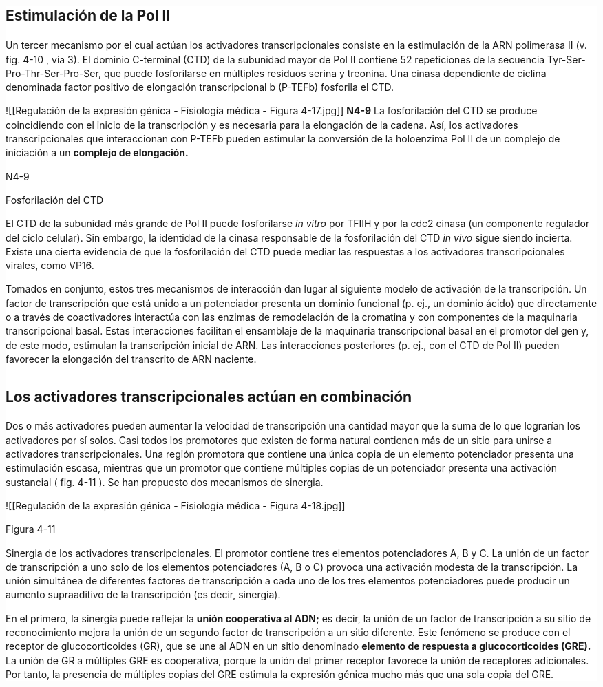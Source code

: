 ## Estimulación de la Pol II

Un tercer mecanismo por el cual actúan los activadores transcripcionales consiste en la estimulación de la ARN polimerasa II (v. fig. 4-10 , vía 3). El dominio C-terminal (CTD) de la subunidad mayor de Pol II contiene 52 repeticiones de la secuencia Tyr-Ser-Pro-Thr-Ser-Pro-Ser, que puede fosforilarse en múltiples residuos serina y treonina. Una cinasa dependiente de ciclina denominada factor positivo de elongación transcripcional b (P-TEFb) fosforila el CTD. 

![[Regulación de la expresión génica - Fisiología médica - Figura 4-17.jpg]] **N4-9** La fosforilación del CTD se produce coincidiendo con el inicio de la transcripción y es necesaria para la elongación de la cadena. Así, los activadores transcripcionales que interaccionan con P-TEFb pueden estimular la conversión de la holoenzima Pol II de un complejo de iniciación a un **complejo de elongación.**

N4-9

Fosforilación del CTD

El CTD de la subunidad más grande de Pol II puede fosforilarse _in vitro_ por TFIIH y por la cdc2 cinasa (un componente regulador del ciclo celular). Sin embargo, la identidad de la cinasa responsable de la fosforilación del CTD _in vivo_ sigue siendo incierta. Existe una cierta evidencia de que la fosforilación del CTD puede mediar las respuestas a los activadores transcripcionales virales, como VP16.

Tomados en conjunto, estos tres mecanismos de interacción dan lugar al siguiente modelo de activación de la transcripción. Un factor de transcripción que está unido a un potenciador presenta un dominio funcional (p. ej., un dominio ácido) que directamente o a través de coactivadores interactúa con las enzimas de remodelación de la cromatina y con componentes de la maquinaria transcripcional basal. Estas interacciones facilitan el ensamblaje de la maquinaria transcripcional basal en el promotor del gen y, de este modo, estimulan la transcripción inicial de ARN. Las interacciones posteriores (p. ej., con el CTD de Pol II) pueden favorecer la elongación del transcrito de ARN naciente.

## Los activadores transcripcionales actúan en combinación

Dos o más activadores pueden aumentar la velocidad de transcripción una cantidad mayor que la suma de lo que lograrían los activadores por sí solos. Casi todos los promotores que existen de forma natural contienen más de un sitio para unirse a activadores transcripcionales. Una región promotora que contiene una única copia de un elemento potenciador presenta una estimulación escasa, mientras que un promotor que contiene múltiples copias de un potenciador presenta una activación sustancial ( fig. 4-11 ). Se han propuesto dos mecanismos de sinergia.



![[Regulación de la expresión génica - Fisiología médica - Figura 4-18.jpg]]

Figura 4-11

Sinergia de los activadores transcripcionales. El promotor contiene tres elementos potenciadores A, B y C. La unión de un factor de transcripción a uno solo de los elementos potenciadores (A, B o C) provoca una activación modesta de la transcripción. La unión simultánea de diferentes factores de transcripción a cada uno de los tres elementos potenciadores puede producir un aumento supraaditivo de la transcripción (es decir, sinergia).

En el primero, la sinergia puede reflejar la **unión cooperativa al ADN;** es decir, la unión de un factor de transcripción a su sitio de reconocimiento mejora la unión de un segundo factor de transcripción a un sitio diferente. Este fenómeno se produce con el receptor de glucocorticoides (GR), que se une al ADN en un sitio denominado **elemento de respuesta a glucocorticoides (GRE).** La unión de GR a múltiples GRE es cooperativa, porque la unión del primer receptor favorece la unión de receptores adicionales. Por tanto, la presencia de múltiples copias del GRE estimula la expresión génica mucho más que una sola copia del GRE.
